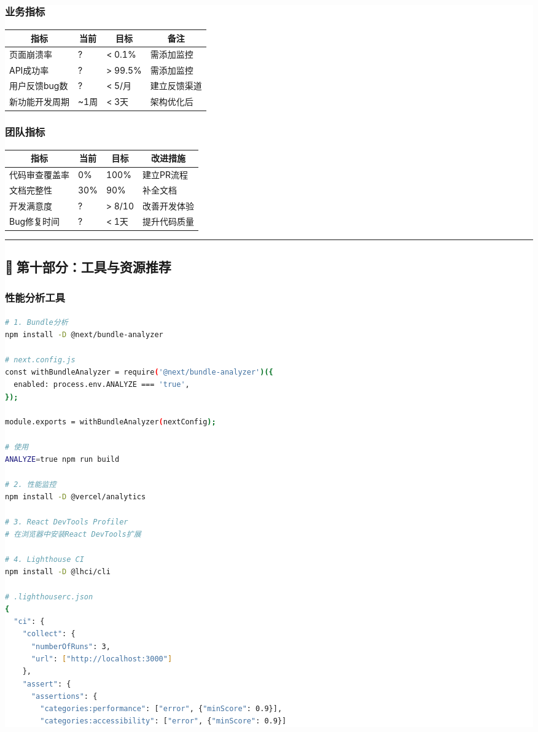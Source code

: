 ### 业务指标

| 指标 | 当前 | 目标 | 备注 |
|------|------|------|------|
| 页面崩溃率 | ? | < 0.1% | 需添加监控 |
| API成功率 | ? | > 99.5% | 需添加监控 |
| 用户反馈bug数 | ? | < 5/月 | 建立反馈渠道 |
| 新功能开发周期 | ~1周 | < 3天 | 架构优化后 |

### 团队指标

| 指标 | 当前 | 目标 | 改进措施 |
|------|------|------|----------|
| 代码审查覆盖率 | 0% | 100% | 建立PR流程 |
| 文档完整性 | 30% | 90% | 补全文档 |
| 开发满意度 | ? | > 8/10 | 改善开发体验 |
| Bug修复时间 | ? | < 1天 | 提升代码质量 |

---

## 🔧 第十部分：工具与资源推荐

### 性能分析工具

```bash
# 1. Bundle分析
npm install -D @next/bundle-analyzer

# next.config.js
const withBundleAnalyzer = require('@next/bundle-analyzer')({
  enabled: process.env.ANALYZE === 'true',
});

module.exports = withBundleAnalyzer(nextConfig);

# 使用
ANALYZE=true npm run build

# 2. 性能监控
npm install -D @vercel/analytics

# 3. React DevTools Profiler
# 在浏览器中安装React DevTools扩展

# 4. Lighthouse CI
npm install -D @lhci/cli

# .lighthouserc.json
{
  "ci": {
    "collect": {
      "numberOfRuns": 3,
      "url": ["http://localhost:3000"]
    },
    "assert": {
      "assertions": {
        "categories:performance": ["error", {"minScore": 0.9}],
        "categories:accessibility": ["error", {"minScore": 0.9}]
```